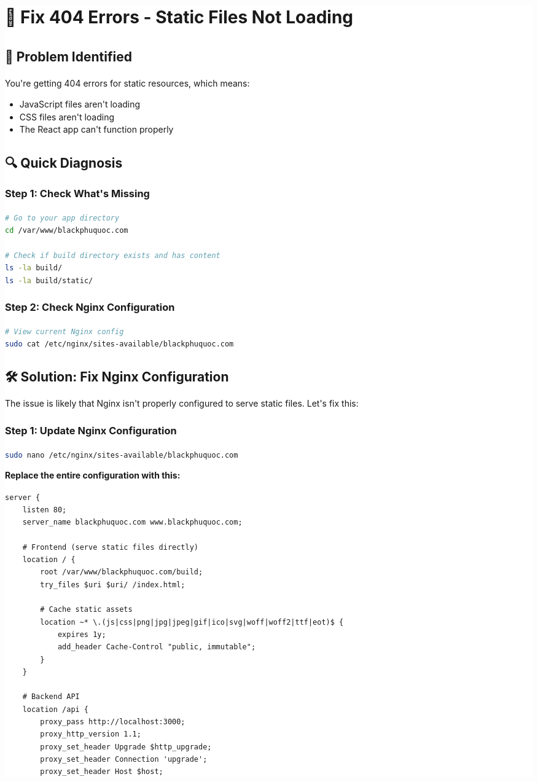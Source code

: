 # 🔧 Fix 404 Errors - Static Files Not Loading

## 🚨 Problem Identified

You're getting 404 errors for static resources, which means:
- JavaScript files aren't loading
- CSS files aren't loading
- The React app can't function properly

## 🔍 Quick Diagnosis

### Step 1: Check What's Missing
```bash
# Go to your app directory
cd /var/www/blackphuquoc.com

# Check if build directory exists and has content
ls -la build/
ls -la build/static/
```

### Step 2: Check Nginx Configuration
```bash
# View current Nginx config
sudo cat /etc/nginx/sites-available/blackphuquoc.com
```

## 🛠️ Solution: Fix Nginx Configuration

The issue is likely that Nginx isn't properly configured to serve static files. Let's fix this:

### Step 1: Update Nginx Configuration
```bash
sudo nano /etc/nginx/sites-available/blackphuquoc.com
```

**Replace the entire configuration with this:**

```nginx
server {
    listen 80;
    server_name blackphuquoc.com www.blackphuquoc.com;
    
    # Frontend (serve static files directly)
    location / {
        root /var/www/blackphuquoc.com/build;
        try_files $uri $uri/ /index.html;
        
        # Cache static assets
        location ~* \.(js|css|png|jpg|jpeg|gif|ico|svg|woff|woff2|ttf|eot)$ {
            expires 1y;
            add_header Cache-Control "public, immutable";
        }
    }
    
    # Backend API
    location /api {
        proxy_pass http://localhost:3000;
        proxy_http_version 1.1;
        proxy_set_header Upgrade $http_upgrade;
        proxy_set_header Connection 'upgrade';
        proxy_set_header Host $host;
```